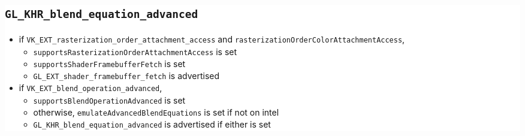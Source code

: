 ## `GL_KHR_blend_equation_advanced`

- if `VK_EXT_rasterization_order_attachment_access` and
  `rasterizationOrderColorAttachmentAccess`,
  - `supportsRasterizationOrderAttachmentAccess` is set
  - `supportsShaderFramebufferFetch` is set
  - `GL_EXT_shader_framebuffer_fetch` is advertised
- if `VK_EXT_blend_operation_advanced`,
  - `supportsBlendOperationAdvanced` is set
  - otherwise, `emulateAdvancedBlendEquations` is set if not on intel
  - `GL_KHR_blend_equation_advanced` is advertised if either is set

